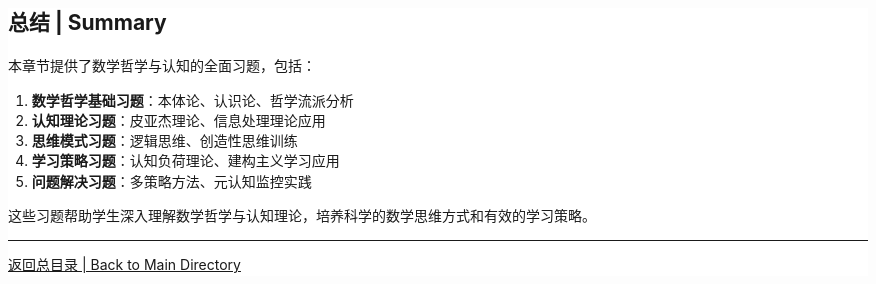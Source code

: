 
## 总结 | Summary

本章节提供了数学哲学与认知的全面习题，包括：

1. **数学哲学基础习题**：本体论、认识论、哲学流派分析
2. **认知理论习题**：皮亚杰理论、信息处理理论应用
3. **思维模式习题**：逻辑思维、创造性思维训练
4. **学习策略习题**：认知负荷理论、建构主义学习应用
5. **问题解决习题**：多策略方法、元认知监控实践

这些习题帮助学生深入理解数学哲学与认知理论，培养科学的数学思维方式和有效的学习策略。

---

[返回总目录 | Back to Main Directory](../../README.md)
